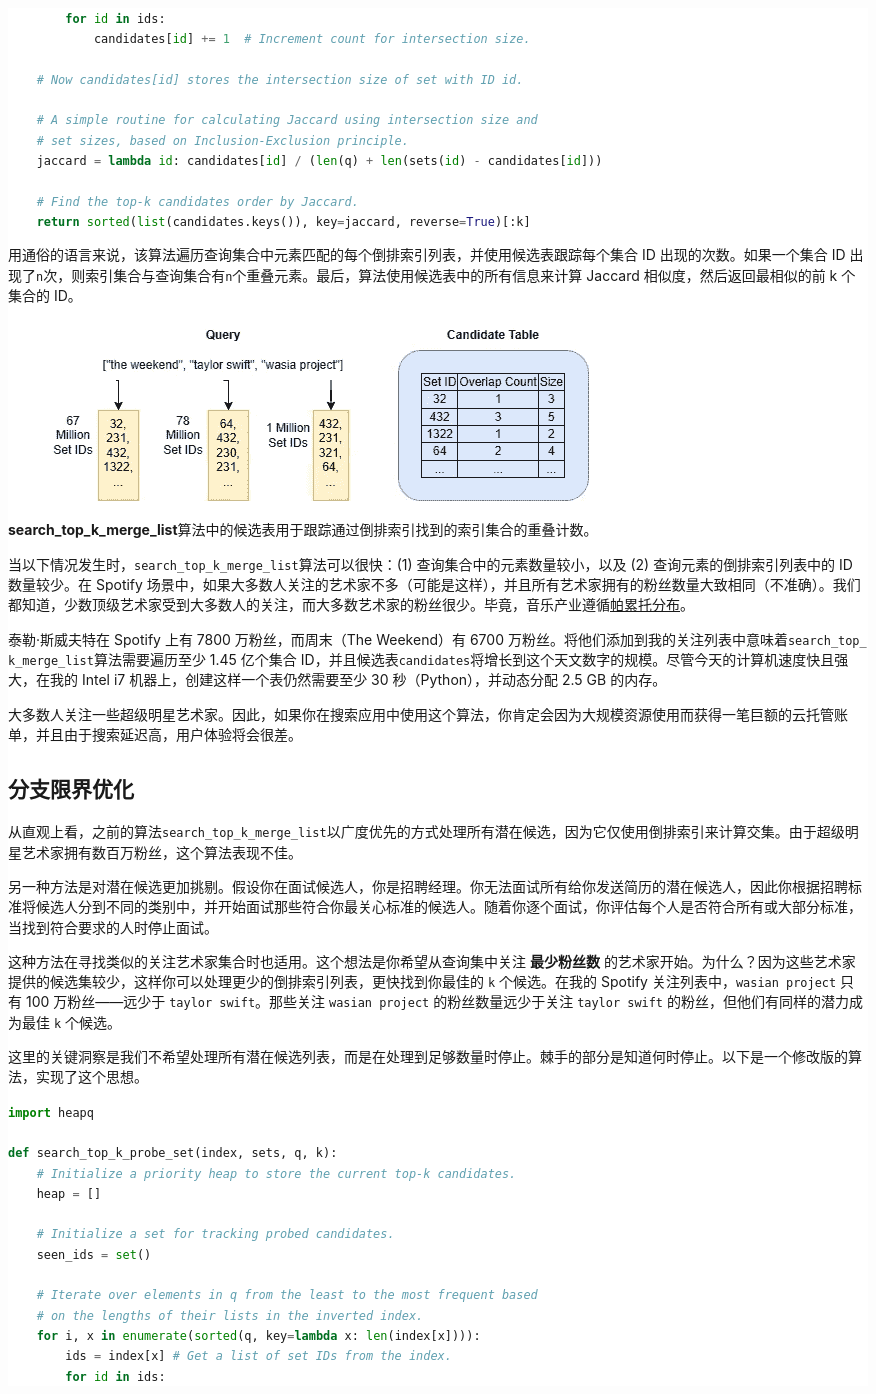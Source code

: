 ```py
        for id in ids:
            candidates[id] += 1  # Increment count for intersection size.

    # Now candidates[id] stores the intersection size of set with ID id.

    # A simple routine for calculating Jaccard using intersection size and
    # set sizes, based on Inclusion-Exclusion principle.
    jaccard = lambda id: candidates[id] / (len(q) + len(sets(id) - candidates[id]))

    # Find the top-k candidates order by Jaccard.
    return sorted(list(candidates.keys()), key=jaccard, reverse=True)[:k]
```

用通俗的语言来说，该算法遍历查询集合中元素匹配的每个倒排索引列表，并使用候选表跟踪每个集合 ID 出现的次数。如果一个集合 ID 出现了`n`次，则索引集合与查询集合有`n`个重叠元素。最后，算法使用候选表中的所有信息来计算 Jaccard 相似度，然后返回最相似的前 k 个集合的 ID。

![](img/092291d3e27e5e73587c9a307a19cd96.png)

**search_top_k_merge_list**算法中的候选表用于跟踪通过倒排索引找到的索引集合的重叠计数。

当以下情况发生时，`search_top_k_merge_list`算法可以很快：(1) 查询集合中的元素数量较小，以及 (2) 查询元素的倒排索引列表中的 ID 数量较少。在 Spotify 场景中，如果大多数人关注的艺术家不多（可能是这样），并且所有艺术家拥有的粉丝数量大致相同（不准确）。我们都知道，少数顶级艺术家受到大多数人的关注，而大多数艺术家的粉丝很少。毕竟，音乐产业遵循[帕累托分布](https://en.wikipedia.org/wiki/Pareto_distribution)。

泰勒·斯威夫特在 Spotify 上有 7800 万粉丝，而周末（The Weekend）有 6700 万粉丝。将他们添加到我的关注列表中意味着`search_top_k_merge_list`算法需要遍历至少 1.45 亿个集合 ID，并且候选表`candidates`将增长到这个天文数字的规模。尽管今天的计算机速度快且强大，在我的 Intel i7 机器上，创建这样一个表仍然需要至少 30 秒（Python），并动态分配 2.5 GB 的内存。

大多数人关注一些超级明星艺术家。因此，如果你在搜索应用中使用这个算法，你肯定会因为大规模资源使用而获得一笔巨额的云托管账单，并且由于搜索延迟高，用户体验将会很差。

## 分支限界优化

从直观上看，之前的算法`search_top_k_merge_list`以广度优先的方式处理所有潜在候选，因为它仅使用倒排索引来计算交集。由于超级明星艺术家拥有数百万粉丝，这个算法表现不佳。

另一种方法是对潜在候选更加挑剔。假设你在面试候选人，你是招聘经理。你无法面试所有给你发送简历的潜在候选人，因此你根据招聘标准将候选人分到不同的类别中，并开始面试那些符合你最关心标准的候选人。随着你逐个面试，你评估每个人是否符合所有或大部分标准，当找到符合要求的人时停止面试。

这种方法在寻找类似的关注艺术家集合时也适用。这个想法是你希望从查询集中关注 **最少粉丝数** 的艺术家开始。为什么？因为这些艺术家提供的候选集较少，这样你可以处理更少的倒排索引列表，更快找到你最佳的 `k` 个候选。在我的 Spotify 关注列表中，`wasian project` 只有 100 万粉丝——远少于 `taylor swift`。那些关注 `wasian project` 的粉丝数量远少于关注 `taylor swift` 的粉丝，但他们有同样的潜力成为最佳 `k` 个候选。 

这里的关键洞察是我们不希望处理所有潜在候选列表，而是在处理到足够数量时停止。棘手的部分是知道何时停止。以下是一个修改版的算法，实现了这个思想。

```py
import heapq

def search_top_k_probe_set(index, sets, q, k):
    # Initialize a priority heap to store the current top-k candidates.
    heap = []

    # Initialize a set for tracking probed candidates.
    seen_ids = set()

    # Iterate over elements in q from the least to the most frequent based
    # on the lengths of their lists in the inverted index.
    for i, x in enumerate(sorted(q, key=lambda x: len(index[x]))):
        ids = index[x] # Get a list of set IDs from the index.
        for id in ids:
```